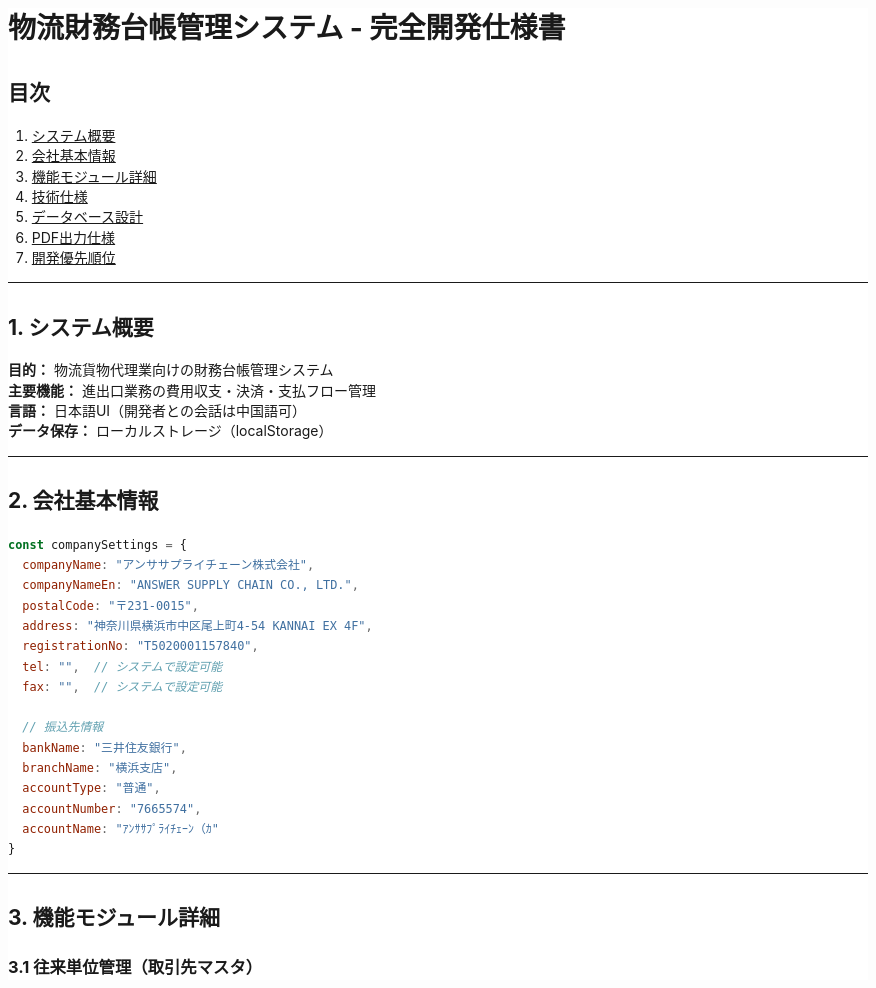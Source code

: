# 物流財務台帳管理システム - 完全開発仕様書

## 目次
1. [システム概要](#システム概要)
2. [会社基本情報](#会社基本情報)
3. [機能モジュール詳細](#機能モジュール詳細)
4. [技術仕様](#技術仕様)
5. [データベース設計](#データベース設計)
6. [PDF出力仕様](#pdf出力仕様)
7. [開発優先順位](#開発優先順位)

---

## 1. システム概要

**目的：** 物流貨物代理業向けの財務台帳管理システム  
**主要機能：** 進出口業務の費用収支・決済・支払フロー管理  
**言語：** 日本語UI（開発者との会話は中国語可）  
**データ保存：** ローカルストレージ（localStorage）

---

## 2. 会社基本情報

```javascript
const companySettings = {
  companyName: "アンササプライチェーン株式会社",
  companyNameEn: "ANSWER SUPPLY CHAIN CO., LTD.",
  postalCode: "〒231-0015",
  address: "神奈川県横浜市中区尾上町4-54 KANNAI EX 4F",
  registrationNo: "T5020001157840",
  tel: "",  // システムで設定可能
  fax: "",  // システムで設定可能
  
  // 振込先情報
  bankName: "三井住友銀行",
  branchName: "横浜支店",
  accountType: "普通",
  accountNumber: "7665574",
  accountName: "ｱﾝｻｻﾌﾟﾗｲﾁｪｰﾝ（ｶ"
}
```

---

## 3. 機能モジュール詳細

### 3.1 往来単位管理（取引先マスタ）
